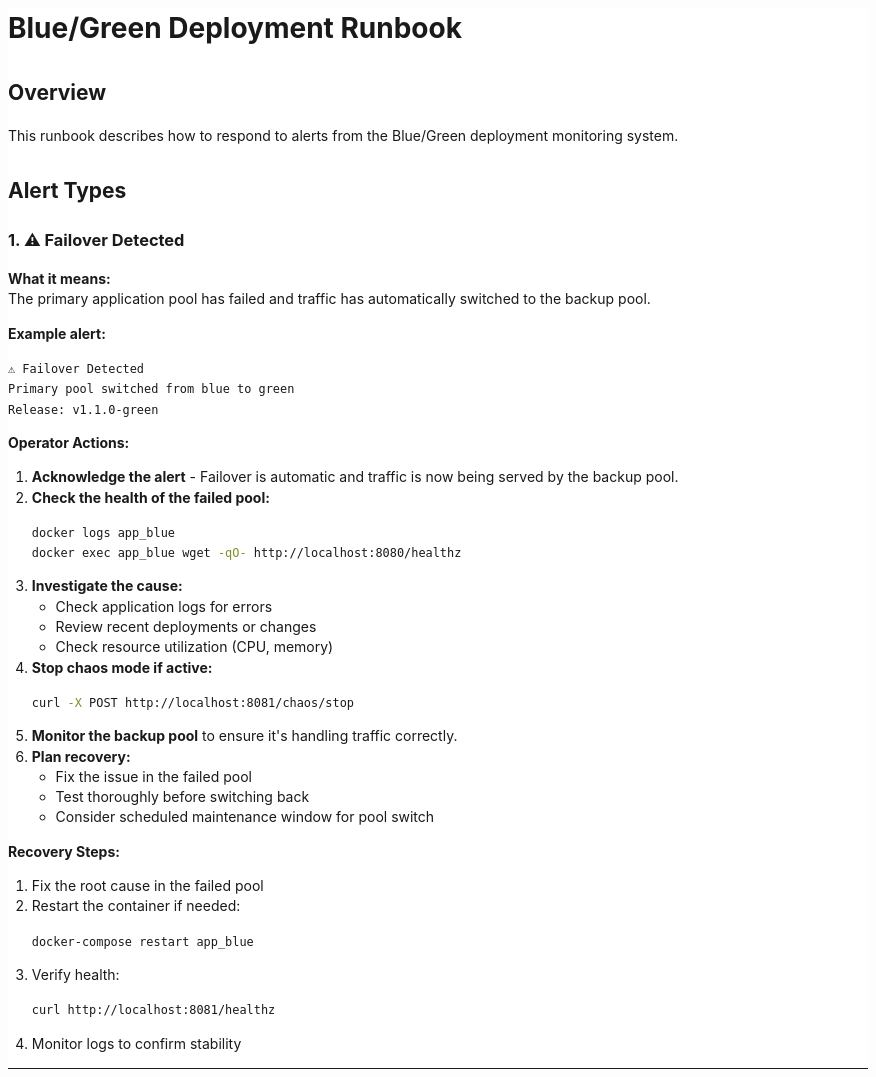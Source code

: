 # Blue/Green Deployment Runbook

## Overview
This runbook describes how to respond to alerts from the Blue/Green deployment monitoring system.

## Alert Types

### 1. ⚠️ Failover Detected

**What it means:**  
The primary application pool has failed and traffic has automatically switched to the backup pool.

**Example alert:**
```
⚠️ Failover Detected
Primary pool switched from blue to green
Release: v1.1.0-green
```

**Operator Actions:**
1. **Acknowledge the alert** - Failover is automatic and traffic is now being served by the backup pool.
2. **Check the health of the failed pool:**
   ```bash
   docker logs app_blue
   docker exec app_blue wget -qO- http://localhost:8080/healthz
   ```
3. **Investigate the cause:**
   - Check application logs for errors
   - Review recent deployments or changes
   - Check resource utilization (CPU, memory)
4. **Stop chaos mode if active:**
   ```bash
   curl -X POST http://localhost:8081/chaos/stop
   ```
5. **Monitor the backup pool** to ensure it's handling traffic correctly.
6. **Plan recovery:**
   - Fix the issue in the failed pool
   - Test thoroughly before switching back
   - Consider scheduled maintenance window for pool switch

**Recovery Steps:**
1. Fix the root cause in the failed pool
2. Restart the container if needed:
   ```bash
   docker-compose restart app_blue
   ```
3. Verify health:
   ```bash
   curl http://localhost:8081/healthz
   ```
4. Monitor logs to confirm stability

---